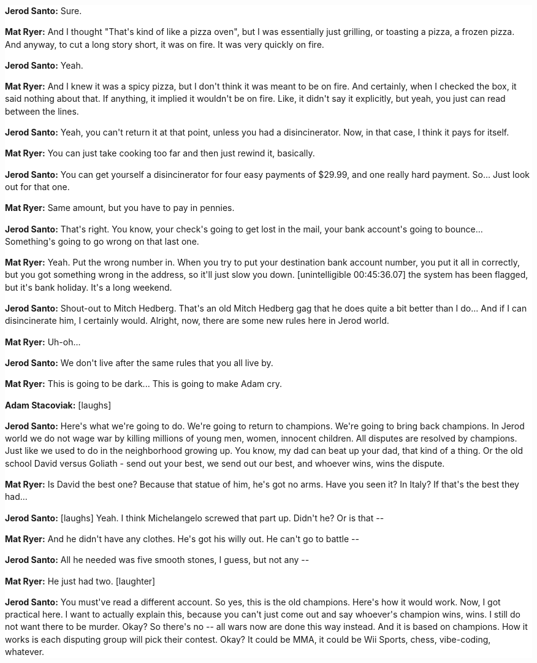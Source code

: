 **Jerod Santo:** Sure.

**Mat Ryer:** And I thought "That's kind of like a pizza oven", but I was essentially just grilling, or toasting a pizza, a frozen pizza. And anyway, to cut a long story short, it was on fire. It was very quickly on fire.

**Jerod Santo:** Yeah.

**Mat Ryer:** And I knew it was a spicy pizza, but I don't think it was meant to be on fire. And certainly, when I checked the box, it said nothing about that. If anything, it implied it wouldn't be on fire. Like, it didn't say it explicitly, but yeah, you just can read between the lines.

**Jerod Santo:** Yeah, you can't return it at that point, unless you had a disincinerator. Now, in that case, I think it pays for itself.

**Mat Ryer:** You can just take cooking too far and then just rewind it, basically.

**Jerod Santo:** You can get yourself a disincinerator for four easy payments of $29.99, and one really hard payment. So... Just look out for that one.

**Mat Ryer:** Same amount, but you have to pay in pennies.

**Jerod Santo:** That's right. You know, your check's going to get lost in the mail, your bank account's going to bounce... Something's going to go wrong on that last one.

**Mat Ryer:** Yeah. Put the wrong number in. When you try to put your destination bank account number, you put it all in correctly, but you got something wrong in the address, so it'll just slow you down. \[unintelligible 00:45:36.07\] the system has been flagged, but it's bank holiday. It's a long weekend.

**Jerod Santo:** Shout-out to Mitch Hedberg. That's an old Mitch Hedberg gag that he does quite a bit better than I do... And if I can disincinerate him, I certainly would. Alright, now, there are some new rules here in Jerod world.

**Mat Ryer:** Uh-oh...

**Jerod Santo:** We don't live after the same rules that you all live by.

**Mat Ryer:** This is going to be dark... This is going to make Adam cry.

**Adam Stacoviak:** \[laughs\]

**Jerod Santo:** Here's what we're going to do. We're going to return to champions. We're going to bring back champions. In Jerod world we do not wage war by killing millions of young men, women, innocent children. All disputes are resolved by champions. Just like we used to do in the neighborhood growing up. You know, my dad can beat up your dad, that kind of a thing. Or the old school David versus Goliath - send out your best, we send out our best, and whoever wins, wins the dispute.

**Mat Ryer:** Is David the best one? Because that statue of him, he's got no arms. Have you seen it? In Italy? If that's the best they had...

**Jerod Santo:** \[laughs\] Yeah. I think Michelangelo screwed that part up. Didn't he? Or is that --

**Mat Ryer:** And he didn't have any clothes. He's got his willy out. He can't go to battle --

**Jerod Santo:** All he needed was five smooth stones, I guess, but not any --

**Mat Ryer:** He just had two. \[laughter\]

**Jerod Santo:** You must've read a different account. So yes, this is the old champions. Here's how it would work. Now, I got practical here. I want to actually explain this, because you can't just come out and say whoever's champion wins, wins. I still do not want there to be murder. Okay? So there's no -- all wars now are done this way instead. And it is based on champions. How it works is each disputing group will pick their contest. Okay? It could be MMA, it could be Wii Sports, chess, vibe-coding, whatever.
